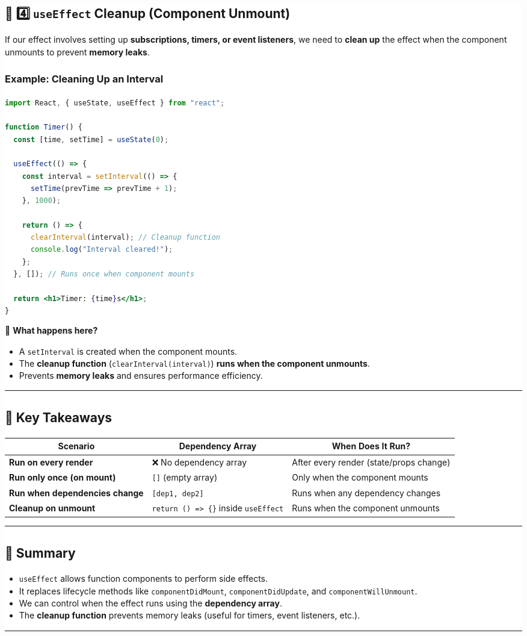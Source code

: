 
## **🔴 4️⃣ `useEffect` Cleanup (Component Unmount)**
If our effect involves setting up **subscriptions, timers, or event listeners**, we need to **clean up** the effect when the component unmounts to prevent **memory leaks**.

### **Example: Cleaning Up an Interval**
```jsx
import React, { useState, useEffect } from "react";

function Timer() {
  const [time, setTime] = useState(0);

  useEffect(() => {
    const interval = setInterval(() => {
      setTime(prevTime => prevTime + 1);
    }, 1000);

    return () => {
      clearInterval(interval); // Cleanup function
      console.log("Interval cleared!");
    };
  }, []); // Runs once when component mounts

  return <h1>Timer: {time}s</h1>;
}
```
🔹 **What happens here?**  
- A `setInterval` is created when the component mounts.
- The **cleanup function** (`clearInterval(interval)`) **runs when the component unmounts**.
- Prevents **memory leaks** and ensures performance efficiency.

---

## **📝 Key Takeaways**
| Scenario | Dependency Array | When Does It Run? |
|----------|-----------------|-------------------|
| **Run on every render** | ❌ No dependency array | After every render (state/props change) |
| **Run only once (on mount)** | `[]` (empty array) | Only when the component mounts |
| **Run when dependencies change** | `[dep1, dep2]` | Runs when any dependency changes |
| **Cleanup on unmount** | `return () => {}` inside `useEffect` | Runs when the component unmounts |

---

## **🚀 Summary**
- `useEffect` allows function components to perform side effects.
- It replaces lifecycle methods like `componentDidMount`, `componentDidUpdate`, and `componentWillUnmount`.
- We can control when the effect runs using the **dependency array**.
- The **cleanup function** prevents memory leaks (useful for timers, event listeners, etc.).

---